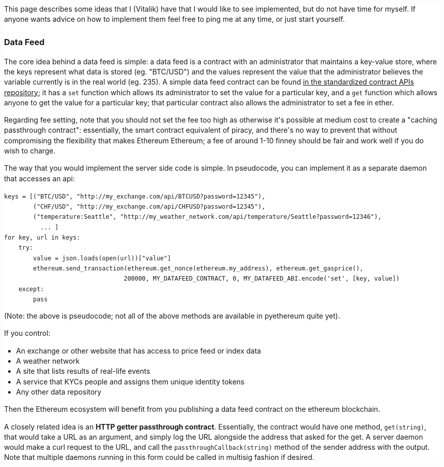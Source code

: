 This page describes some ideas that I (Vitalik) have that I would like to see implemented, but do not have time for myself. If anyone wants advice on how to implement them feel free to ping me at any time, or just start yourself.

### Data Feed

The core idea behind a data feed is simple: a data feed is a contract with an administrator that maintains a key-value store, where the keys represent what data is stored (eg. "BTC/USD") and the values represent the value that the administrator believes the variable currently is in the real world (eg. 235). A simple data feed contract can be found [in the standardized contract APIs repository](https://github.com/ethereum/dapp-bin/tree/master/standardized_contract_apis/fee_charging_datafeed.sol); it has a `set` function which allows its administrator to set the value for a particular key, and a `get` function which allows anyone to get the value for a particular key; that particular contract also allows the administrator to set a fee in ether.

Regarding fee setting, note that you should not set the fee too high as otherwise it's possible at medium cost to create a "caching passthrough contract": essentially, the smart contract equivalent of piracy, and there's no way to prevent that without compromising the flexibility that makes Ethereum Ethereum; a fee of around 1-10 finney should be fair and work well if you do wish to charge.

The way that you would implement the server side code is simple. In pseudocode, you can implement it as a separate daemon that accesses an api:

    keys = [("BTC/USD", "http://my_exchange.com/api/BTCUSD?password=12345"),
            ("CHF/USD", "http://my_exchange.com/api/CHFUSD?password=12345"),
            ("temperature:Seattle", "http://my_weather_network.com/api/temperature/Seattle?password=12346"),
              ... ]
    for key, url in keys:
        try:
            value = json.loads(open(url))["value"]
            ethereum.send_transaction(ethereum.get_nonce(ethereum.my_address), ethereum.get_gasprice(),
                                     200000, MY_DATAFEED_CONTRACT, 0, MY_DATAFEED_ABI.encode('set', [key, value])
        except:
            pass

(Note: the above is pseudocode; not all of the above methods are available in pyethereum quite yet).

If you control:

* An exchange or other website that has access to price feed or index data
* A weather network
* A site that lists results of real-life events
* A service that KYCs people and assigns them unique identity tokens
* Any other data repository

Then the Ethereum ecosystem will benefit from you publishing a data feed contract on the ethereum blockchain.

A closely related idea is an **HTTP getter passthrough contract**. Essentially, the contract would have one method, `get(string)`, that would take a URL as an argument, and simply log the URL alongside the address that asked for the get. A server daemon would make a curl request to the URL, and call the `passthroughCallback(string)` method of the sender address with the output. Note that multiple daemons running in this form could be called in multisig fashion if desired.
